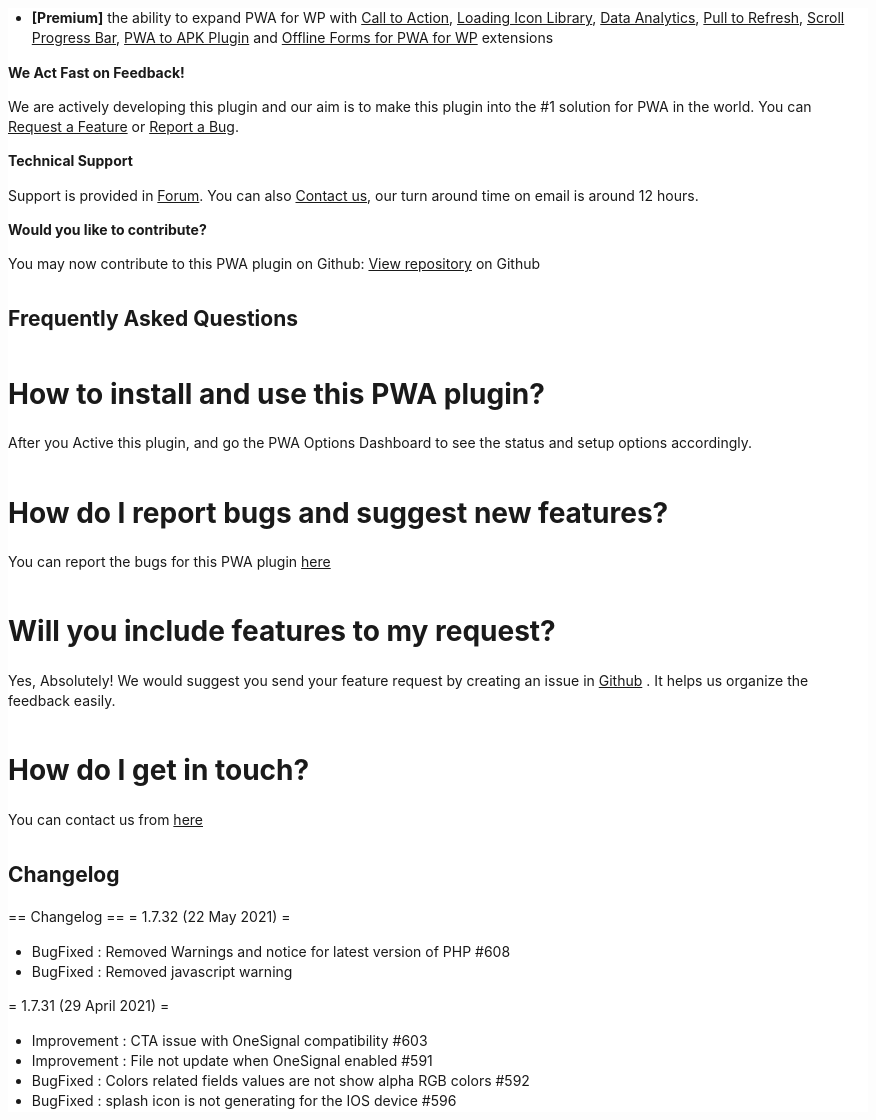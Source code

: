 * **[Premium]** the ability to expand PWA for WP with [Call to Action](https://pwa-for-wp.com/extensions/call-to-action-for-pwa/), [Loading Icon Library](https://pwa-for-wp.com/extensions/loading-icon-library-for-pwa/), [Data Analytics](https://pwa-for-wp.com/extensions/data-analytics-for-pwa/), [Pull to Refresh](https://pwa-for-wp.com/extensions/pull-to-refresh-for-pwa/), [Scroll Progress Bar](https://pwa-for-wp.com/extensions/scroll-progress-bar-for-pwa/), [PWA to APK Plugin](https://pwa-for-wp.com/extensions/pwa-to-apk-plugin/) and [Offline Forms for PWA for WP](https://pwa-for-wp.com/extensions/offline-forms-for-pwa-for-wp/) extensions

**We Act Fast on Feedback!**

We are actively developing this plugin and our aim is to make this plugin into the #1 solution for PWA in the world. You can [Request a Feature](https://github.com/ahmedkaludi/pwa-for-wp/issues) or [Report a Bug](https://pwa-for-wp.com/contact-us/).

**Technical Support**

Support is provided in [Forum](https://wordpress.org/support/plugin/pwa-for-wp). You can also [Contact us](https://pwa-for-wp.com/contact-us/), our turn around time on email is around 12 hours. 

**Would you like to contribute?**

You may now contribute to this PWA plugin on Github: [View repository](https://github.com/ahmedkaludi/pwa-for-wp) on Github

## Frequently Asked Questions

# How to install and use this PWA plugin? 
After you Active this plugin, and go the PWA Options Dashboard to see the status and setup options accordingly.  

# How do I report bugs and suggest new features? 
You can report the bugs for this PWA plugin [here](https://github.com/ahmedkaludi/pwa-for-wp/issues)

# Will you include features to my request? 

Yes, Absolutely! We would suggest you send your feature request by creating an issue in [Github](https://github.com/ahmedkaludi/pwa-for-wp/issues/new/) . It helps us organize the feedback easily.

# How do I get in touch? 
You can contact us from [here](https://pwa-for-wp.com/contact-us/)

## Changelog
== Changelog ==
= 1.7.32 (22 May 2021) =
* BugFixed		 : Removed Warnings and notice for latest version of PHP #608
* BugFixed		 : Removed javascript warning  

= 1.7.31 (29 April 2021) =
* Improvement 	 : CTA issue with OneSignal compatibility #603
* Improvement 	 : File not update when OneSignal enabled #591
* BugFixed		 : Colors related fields values are not show alpha RGB colors #592
* BugFixed		 : splash icon is not generating for the IOS device #596
